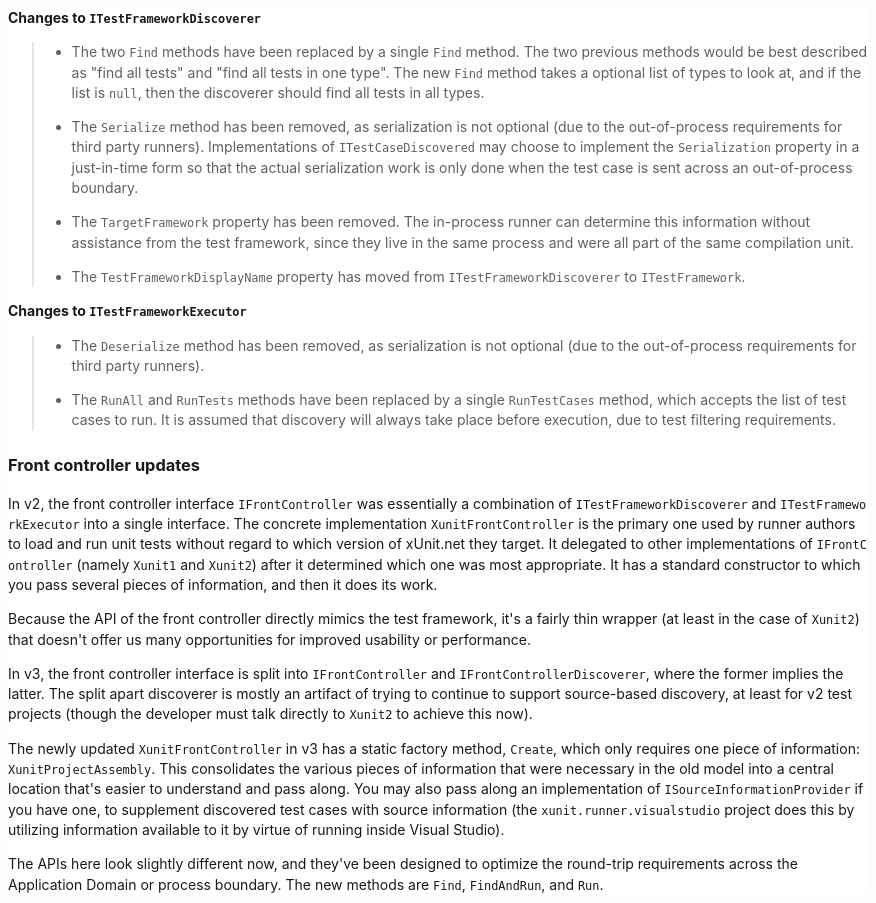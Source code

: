 **Changes to `ITestFrameworkDiscoverer`**

> * The two `Find` methods have been replaced by a single `Find` method. The two previous methods would be best described as "find all tests" and "find all tests in one type". The new `Find` method takes a optional list of types to look at, and if the list is `null`, then the discoverer should find all tests in all types.
>
> * The `Serialize` method has been removed, as serialization is not optional (due to the out-of-process requirements for third party runners). Implementations of `ITestCaseDiscovered` may choose to implement the `Serialization` property in a just-in-time form so that the actual serialization work is only done when the test case is sent across an out-of-process boundary.
>
> * The `TargetFramework` property has been removed. The in-process runner can determine this information without assistance from the test framework, since they live in the same process and were all part of the same compilation unit.
>
> * The `TestFrameworkDisplayName` property has moved from `ITestFrameworkDiscoverer` to `ITestFramework`.

**Changes to `ITestFrameworkExecutor`**

> * The `Deserialize` method has been removed, as serialization is not optional (due to the out-of-process requirements for third party runners).
>
> * The `RunAll` and `RunTests` methods have been replaced by a single `RunTestCases` method, which accepts the list of test cases to run. It is assumed that discovery will always take place before execution, due to test filtering requirements.

### Front controller updates

In v2, the front controller interface `IFrontController` was essentially a combination of `ITestFrameworkDiscoverer` and `ITestFrameworkExecutor` into a single interface. The concrete implementation `XunitFrontController` is the primary one used by runner authors to load and run unit tests without regard to which version of xUnit.net they target. It delegated to other implementations of `IFrontController` (namely `Xunit1` and `Xunit2`) after it determined which one was most appropriate. It has a standard constructor to which you pass several pieces of information, and then it does its work.

Because the API of the front controller directly mimics the test framework, it's a fairly thin wrapper (at least in the case of `Xunit2`) that doesn't offer us many opportunities for improved usability or performance.

In v3, the front controller interface is split into `IFrontController` and `IFrontControllerDiscoverer`, where the former implies the latter. The split apart discoverer is mostly an artifact of trying to continue to support source-based discovery, at least for v2 test projects (though the developer must talk directly to `Xunit2` to achieve this now).

The newly updated `XunitFrontController` in v3 has a static factory method, `Create`, which only requires one piece of information: `XunitProjectAssembly`. This consolidates the various pieces of information that were necessary in the old model into a central location that's easier to understand and pass along. You may also pass along an implementation of `ISourceInformationProvider` if you have one, to supplement discovered test cases with source information (the `xunit.runner.visualstudio` project does this by utilizing information available to it by virtue of running inside Visual Studio).

The APIs here look slightly different now, and they've been designed to optimize the round-trip requirements across the Application Domain or process boundary. The new methods are `Find`, `FindAndRun`, and `Run`.
